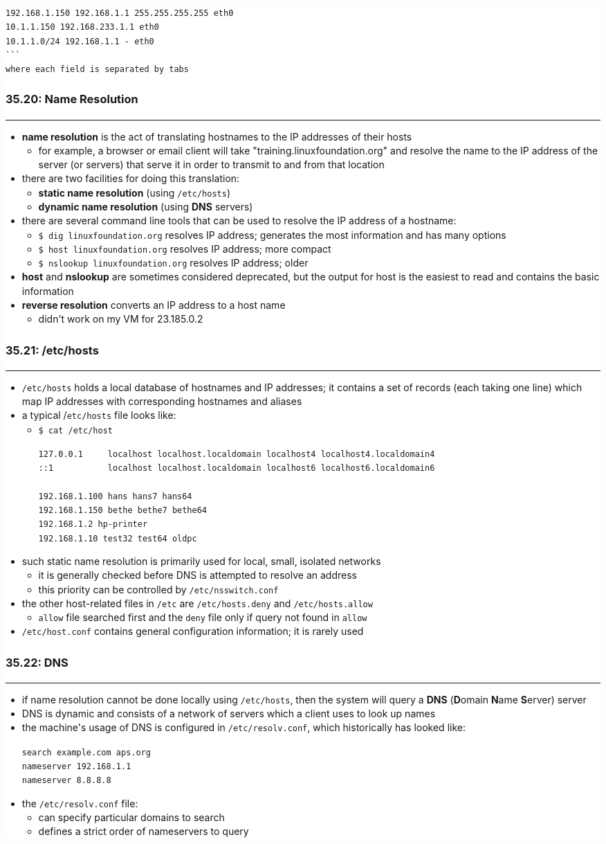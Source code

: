     192.168.1.150 192.168.1.1 255.255.255.255 eth0
    10.1.1.150 192.168.233.1.1 eth0
    10.1.1.0/24 192.168.1.1 - eth0
    ```
    where each field is separated by tabs
  
### 35.20: Name Resolution
----
* **name resolution** is the act of translating hostnames to the IP addresses of their hosts
    * for example, a browser or email client will take "training.linuxfoundation.org" and resolve the name to the IP address of the server (or servers) that serve it in order to transmit to and from that location
* there are two facilities for doing this translation:
    * **static name resolution** (using `/etc/hosts`)
    * **dynamic name resolution** (using **DNS** servers)
* there are several command line tools that can be used to resolve the IP address of a hostname:
    * `$ dig linuxfoundation.org` resolves IP address; generates the most information and has many options
    * `$ host linuxfoundation.org` resolves IP address; more compact
    * `$ nslookup linuxfoundation.org` resolves IP address; older
* **host** and **nslookup** are sometimes considered deprecated, but the output for host is the easiest to read and contains the basic information
* **reverse resolution** converts an IP address to a host name
    * didn't work on my VM for 23.185.0.2
  
### 35.21: /etc/hosts
----
* `/etc/hosts` holds a local database of hostnames and IP addresses; it contains a set of records (each taking one line) which map IP addresses with corresponding hostnames and aliases
* a typical /`etc/hosts` file looks like:
    * `$ cat /etc/host`
        ```
        127.0.0.1     localhost localhost.localdomain localhost4 localhost4.localdomain4
        ::1           localhost localhost.localdomain localhost6 localhost6.localdomain6

        192.168.1.100 hans hans7 hans64
        192.168.1.150 bethe bethe7 bethe64
        192.168.1.2 hp-printer
        192.168.1.10 test32 test64 oldpc
        ```
* such static name resolution is primarily used for local, small, isolated networks
    * it is generally checked before DNS is attempted to resolve an address
    * this priority can be controlled by `/etc/nsswitch.conf`
* the other host-related files in `/etc` are `/etc/hosts.deny` and `/etc/hosts.allow`
    * `allow` file searched first and the `deny` file only if query not found in `allow`
* `/etc/host.conf` contains general configuration information; it is rarely used
  
### 35.22: DNS
----
* if name resolution cannot be done locally using `/etc/hosts`, then the system will query a **DNS** (**D**omain **N**ame **S**erver) server
* DNS is dynamic and consists of a network of servers which a client uses to look up names
* the machine's usage of DNS is configured in `/etc/resolv.conf`, which historically has looked like:
    ```
    search example.com aps.org
    nameserver 192.168.1.1
    nameserver 8.8.8.8
    ```
* the `/etc/resolv.conf` file:
    * can specify particular domains to search
    * defines a strict order of nameservers to query
